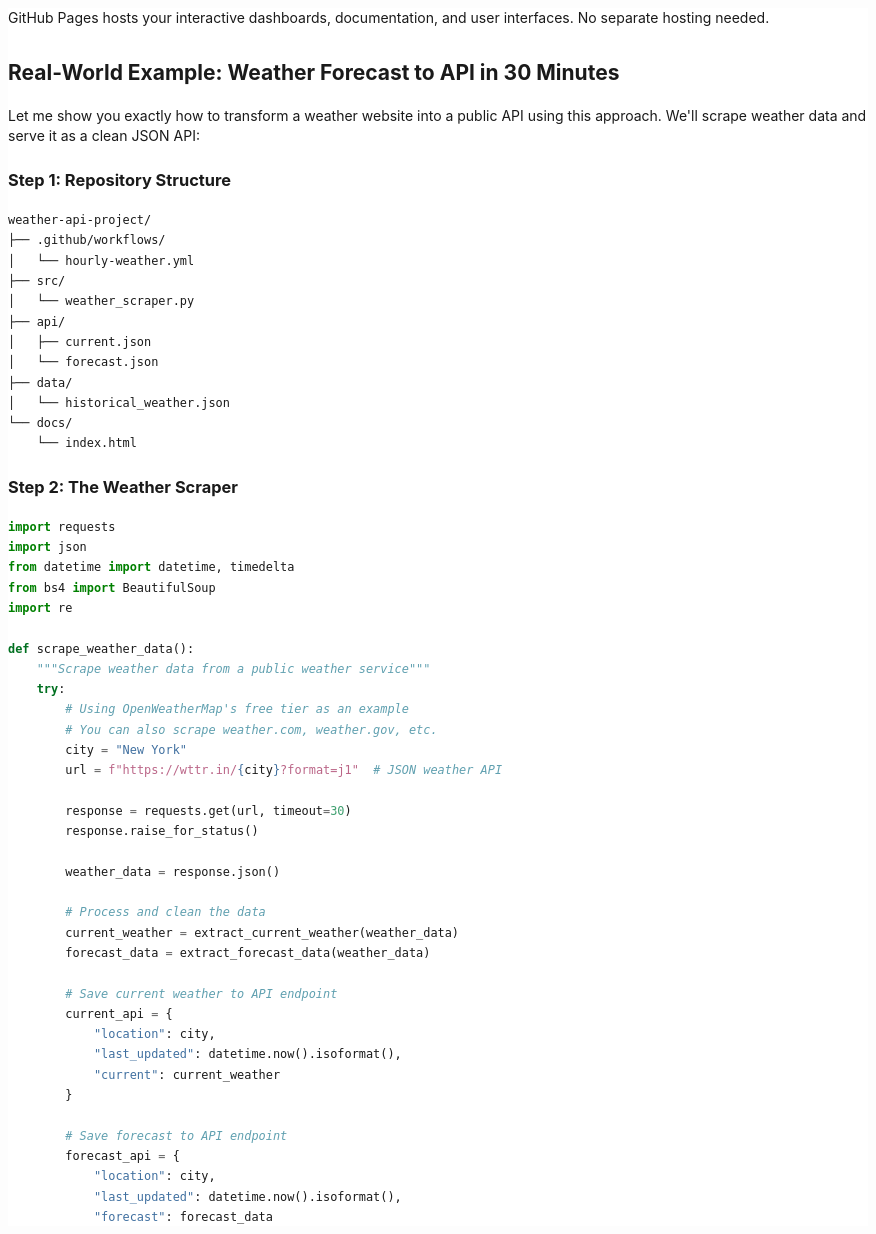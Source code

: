 GitHub Pages hosts your interactive dashboards, documentation, and user interfaces. No separate hosting needed.

## Real-World Example: Weather Forecast to API in 30 Minutes

Let me show you exactly how to transform a weather website into a public API using this approach. We'll scrape weather data and serve it as a clean JSON API:

### **Step 1: Repository Structure**

```
weather-api-project/
├── .github/workflows/
│   └── hourly-weather.yml
├── src/
│   └── weather_scraper.py
├── api/
│   ├── current.json
│   └── forecast.json
├── data/
│   └── historical_weather.json
└── docs/
    └── index.html
```

### **Step 2: The Weather Scraper**

```python
import requests
import json
from datetime import datetime, timedelta
from bs4 import BeautifulSoup
import re

def scrape_weather_data():
    """Scrape weather data from a public weather service"""
    try:
        # Using OpenWeatherMap's free tier as an example
        # You can also scrape weather.com, weather.gov, etc.
        city = "New York"
        url = f"https://wttr.in/{city}?format=j1"  # JSON weather API

        response = requests.get(url, timeout=30)
        response.raise_for_status()

        weather_data = response.json()

        # Process and clean the data
        current_weather = extract_current_weather(weather_data)
        forecast_data = extract_forecast_data(weather_data)

        # Save current weather to API endpoint
        current_api = {
            "location": city,
            "last_updated": datetime.now().isoformat(),
            "current": current_weather
        }

        # Save forecast to API endpoint
        forecast_api = {
            "location": city,
            "last_updated": datetime.now().isoformat(),
            "forecast": forecast_data
```
